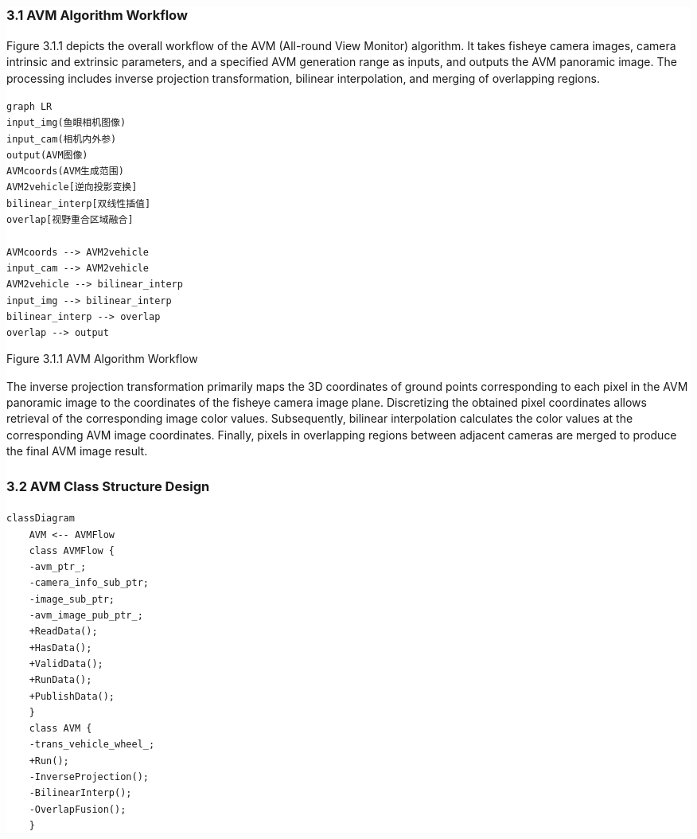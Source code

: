### 3.1 AVM Algorithm Workflow

Figure 3.1.1 depicts the overall workflow of the AVM (All-round View Monitor) algorithm. It takes fisheye camera images, camera intrinsic and extrinsic parameters, and a specified AVM generation range as inputs, and outputs the AVM panoramic image. The processing includes inverse projection transformation, bilinear interpolation, and merging of overlapping regions.

```mermaid
graph LR
input_img(鱼眼相机图像)
input_cam(相机内外参)
output(AVM图像)
AVMcoords(AVM生成范围)
AVM2vehicle[逆向投影变换]
bilinear_interp[双线性插值]
overlap[视野重合区域融合]

AVMcoords --> AVM2vehicle 
input_cam --> AVM2vehicle 
AVM2vehicle --> bilinear_interp
input_img --> bilinear_interp
bilinear_interp --> overlap
overlap --> output
```


Figure 3.1.1 AVM Algorithm Workflow


The inverse projection transformation primarily maps the 3D coordinates of ground points corresponding to each pixel in the AVM panoramic image to the coordinates of the fisheye camera image plane. Discretizing the obtained pixel coordinates allows retrieval of the corresponding image color values. Subsequently, bilinear interpolation calculates the color values at the corresponding AVM image coordinates. Finally, pixels in overlapping regions between adjacent cameras are merged to produce the final AVM image result.



### 3.2 AVM Class Structure Design

```mermaid
classDiagram
	AVM <-- AVMFlow
	class AVMFlow {
	-avm_ptr_;
	-camera_info_sub_ptr;
	-image_sub_ptr;
	-avm_image_pub_ptr_;
	+ReadData();
	+HasData();
	+ValidData();
	+RunData();
	+PublishData();
	}
	class AVM {
	-trans_vehicle_wheel_;
	+Run();
	-InverseProjection();
	-BilinearInterp();
	-OverlapFusion();
	}
```
